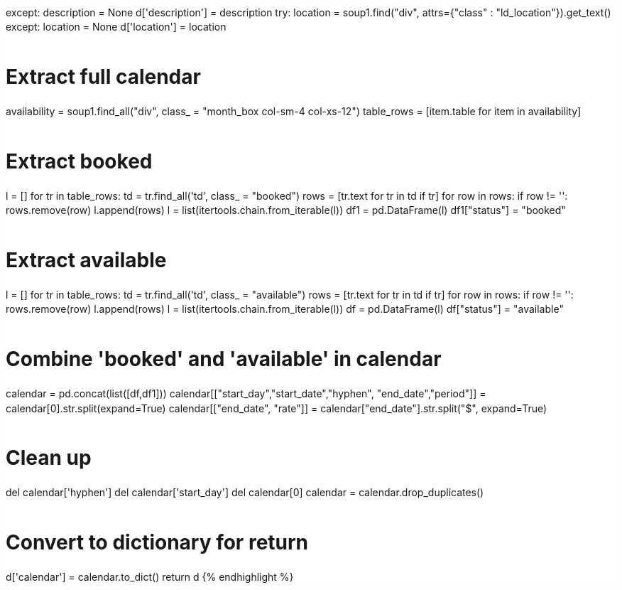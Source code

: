   except: 
    description = None
  d['description'] = description
  try:
    location = soup1.find("div", attrs={"class" : "ld_location"}).get_text()
  except:
    location = None
  d['location'] = location

  # Extract full calendar
  availability = soup1.find_all("div", class_ = "month_box col-sm-4 col-xs-12")
  table_rows = [item.table for item in availability]

  # Extract booked
  l = []
  for tr in table_rows:
    td = tr.find_all('td', class_ = "booked")
    rows = [tr.text for tr in td if tr]
    for row in rows:
      if row != '':
          rows.remove(row)
      l.append(rows)
  l = list(itertools.chain.from_iterable(l))
  df1 = pd.DataFrame(l)
  df1["status"] = "booked"

  # Extract available
  l = []
  for tr in table_rows:
    td = tr.find_all('td', class_ = "available")
    rows = [tr.text for tr in td if tr]
    for row in rows:
      if row != '':
          rows.remove(row)
      l.append(rows)
  l = list(itertools.chain.from_iterable(l))
  df = pd.DataFrame(l)
  df["status"] = "available"

  # Combine 'booked' and 'available' in calendar
  calendar = pd.concat(list([df,df1]))
  calendar[["start_day","start_date","hyphen", "end_date","period"]] = calendar[0].str.split(expand=True)
  calendar[["end_date", "rate"]] = calendar["end_date"].str.split("$", expand=True)
  
  # Clean up
  del calendar['hyphen']
  del calendar['start_day']
  del calendar[0]
  calendar = calendar.drop_duplicates()
  
  # Convert to dictionary for return
  d['calendar'] = calendar.to_dict()
  return d
{% endhighlight %}
